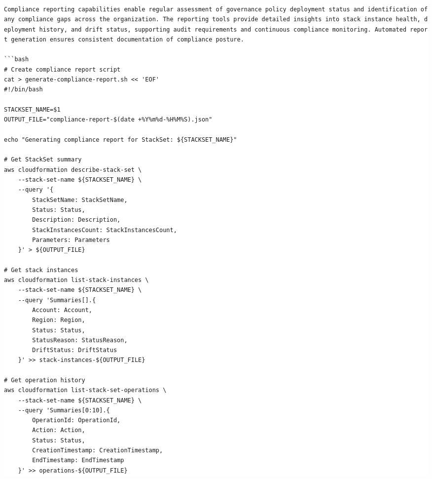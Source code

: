    Compliance reporting capabilities enable regular assessment of governance policy deployment status and identification of any compliance gaps across the organization. The reporting tools provide detailed insights into stack instance health, deployment history, and drift status, supporting audit requirements and continuous compliance monitoring. Automated report generation ensures consistent documentation of compliance posture.

    ```bash
    # Create compliance report script
    cat > generate-compliance-report.sh << 'EOF'
    #!/bin/bash
    
    STACKSET_NAME=$1
    OUTPUT_FILE="compliance-report-$(date +%Y%m%d-%H%M%S).json"
    
    echo "Generating compliance report for StackSet: ${STACKSET_NAME}"
    
    # Get StackSet summary
    aws cloudformation describe-stack-set \
        --stack-set-name ${STACKSET_NAME} \
        --query '{
            StackSetName: StackSetName,
            Status: Status,
            Description: Description,
            StackInstancesCount: StackInstancesCount,
            Parameters: Parameters
        }' > ${OUTPUT_FILE}
    
    # Get stack instances
    aws cloudformation list-stack-instances \
        --stack-set-name ${STACKSET_NAME} \
        --query 'Summaries[].{
            Account: Account,
            Region: Region,
            Status: Status,
            StatusReason: StatusReason,
            DriftStatus: DriftStatus
        }' >> stack-instances-${OUTPUT_FILE}
    
    # Get operation history
    aws cloudformation list-stack-set-operations \
        --stack-set-name ${STACKSET_NAME} \
        --query 'Summaries[0:10].{
            OperationId: OperationId,
            Action: Action,
            Status: Status,
            CreationTimestamp: CreationTimestamp,
            EndTimestamp: EndTimestamp
        }' >> operations-${OUTPUT_FILE}
    